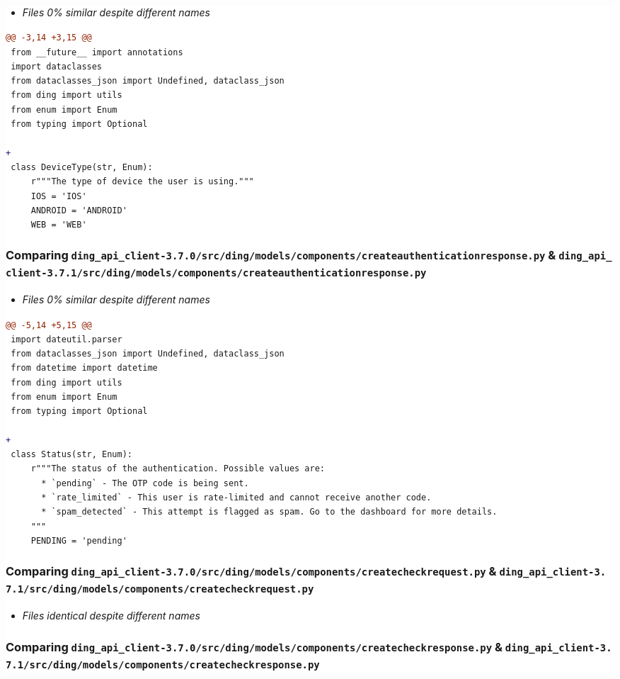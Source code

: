  * *Files 0% similar despite different names*

```diff
@@ -3,14 +3,15 @@
 from __future__ import annotations
 import dataclasses
 from dataclasses_json import Undefined, dataclass_json
 from ding import utils
 from enum import Enum
 from typing import Optional
 
+
 class DeviceType(str, Enum):
     r"""The type of device the user is using."""
     IOS = 'IOS'
     ANDROID = 'ANDROID'
     WEB = 'WEB'
```

### Comparing `ding_api_client-3.7.0/src/ding/models/components/createauthenticationresponse.py` & `ding_api_client-3.7.1/src/ding/models/components/createauthenticationresponse.py`

 * *Files 0% similar despite different names*

```diff
@@ -5,14 +5,15 @@
 import dateutil.parser
 from dataclasses_json import Undefined, dataclass_json
 from datetime import datetime
 from ding import utils
 from enum import Enum
 from typing import Optional
 
+
 class Status(str, Enum):
     r"""The status of the authentication. Possible values are:
       * `pending` - The OTP code is being sent.
       * `rate_limited` - This user is rate-limited and cannot receive another code.
       * `spam_detected` - This attempt is flagged as spam. Go to the dashboard for more details.
     """
     PENDING = 'pending'
```

### Comparing `ding_api_client-3.7.0/src/ding/models/components/createcheckrequest.py` & `ding_api_client-3.7.1/src/ding/models/components/createcheckrequest.py`

 * *Files identical despite different names*

### Comparing `ding_api_client-3.7.0/src/ding/models/components/createcheckresponse.py` & `ding_api_client-3.7.1/src/ding/models/components/createcheckresponse.py`
